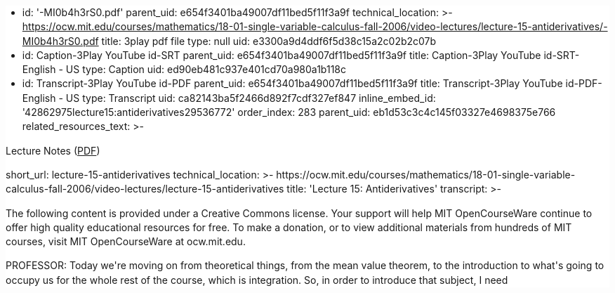   - id: '-MI0b4h3rS0.pdf'
    parent_uid: e654f3401ba49007df11bed5f11f3a9f
    technical_location: >-
      https://ocw.mit.edu/courses/mathematics/18-01-single-variable-calculus-fall-2006/video-lectures/lecture-15-antiderivatives/-MI0b4h3rS0.pdf
    title: 3play pdf file
    type: null
    uid: e3300a9d4ddf6f5d38c15a2c02b2c07b
  - id: Caption-3Play YouTube id-SRT
    parent_uid: e654f3401ba49007df11bed5f11f3a9f
    title: Caption-3Play YouTube id-SRT-English - US
    type: Caption
    uid: ed90eb481c937e401cd70a980a1b118c
  - id: Transcript-3Play YouTube id-PDF
    parent_uid: e654f3401ba49007df11bed5f11f3a9f
    title: Transcript-3Play YouTube id-PDF-English - US
    type: Transcript
    uid: ca82143ba5f2466d892f7cdf327ef847
inline_embed_id: '42862975lecture15:antiderivatives29536772'
order_index: 283
parent_uid: eb1d53c3c4c145f03327e4698375e766
related_resources_text: >-
  <div class="vidpad"><p>Lecture Notes (<a
  href="./resolveuid/c07ab6e13cf8684dd98b2650b64672fb">PDF</a>)</p></div>
short_url: lecture-15-antiderivatives
technical_location: >-
  https://ocw.mit.edu/courses/mathematics/18-01-single-variable-calculus-fall-2006/video-lectures/lecture-15-antiderivatives
title: 'Lecture 15: Antiderivatives'
transcript: >-
  <p><span m='120'>The</span> <span m='370'>following</span> <span
  m='540'>content</span> <span m='1270'>is</span> <span m='1420'>provided</span>
  <span m='1680'>under a</span> <span m='1870'>Creative</span> <span
  m='2330'>Commons</span> <span m='2730'>license.</span> <span
  m='3610'>Your</span> <span m='3800'>support</span> <span m='4330'>will</span>
  <span m='4450'>help</span> <span m='4730'>MIT</span> <span
  m='5190'>OpenCourseWare</span> <span m='6110'>continue</span> <span
  m='6320'>to</span> <span m='6520'>offer</span> <span m='6900'>high</span>
  <span m='7130'>quality</span> <span m='7620'>educational</span> <span
  m='8250'>resources</span> <span m='8870'>for</span> <span
  m='8980'>free.</span> <span m='9950'>To make</span> <span m='10250'>a</span>
  <span m='10310'>donation,</span> <span m='11070'>or to</span> <span
  m='11240'>view</span> <span m='11550'>additional</span> <span
  m='11980'>materials</span> <span m='12540'>from hundreds of</span> <span
  m='13070'>MIT</span> <span m='13300'>courses,</span> <span
  m='13600'>visit</span> <span m='14060'>MIT</span> <span
  m='15610'>OpenCourseWare</span> <span m='16160'>at</span> <span
  m='16560'>ocw.mit.edu.</span> </p><p><span m='22530'>PROFESSOR: Today</span>
  <span m='22790'>we're</span> <span m='22950'>moving</span> <span
  m='23270'>on</span> <span m='23520'>from</span> <span
  m='24100'>theoretical</span> <span m='24690'>things,</span> <span
  m='24970'>from</span> <span m='25120'>the</span> <span m='25200'>mean</span>
  <span m='25420'>value</span> <span m='25980'>theorem,</span> <span
  m='26900'>to</span> <span m='28610'>the</span> <span
  m='28840'>introduction</span> <span m='29480'>to</span> <span
  m='30300'>what's</span> <span m='30570'>going to</span> <span m='30760'>occupy
  us</span> <span m='31430'>for</span> <span m='31700'>the</span> <span
  m='32030'>whole</span> <span m='32220'>rest</span> <span m='32460'>of</span>
  <span m='32540'>the</span> <span m='32620'>course,</span> <span
  m='32930'>which</span> <span m='33120'>is</span> <span
  m='33450'>integration.</span> <span m='34850'>So,</span> <span
  m='35170'>in</span> <span m='35280'>order</span> <span m='35540'>to</span>
  <span m='37010'>introduce</span> <span m='37590'>that</span> <span
  m='37850'>subject,</span> <span m='38850'>I</span> <span m='39010'>need</span>
